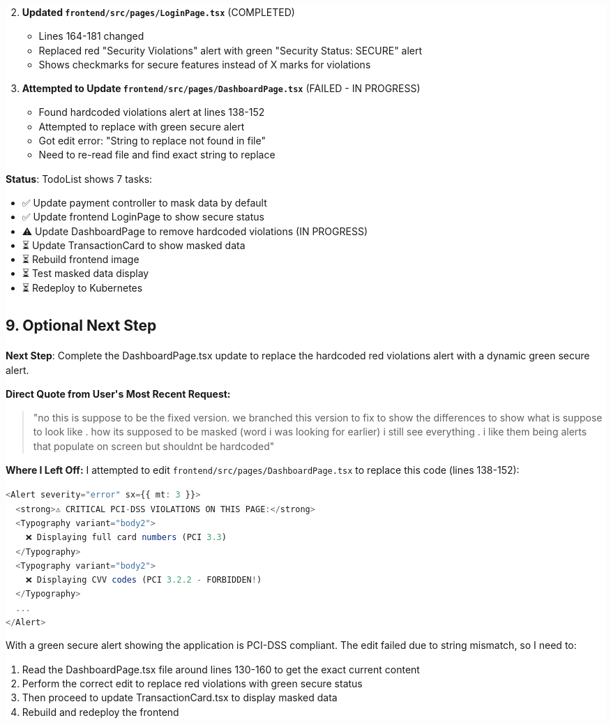 2. **Updated `frontend/src/pages/LoginPage.tsx`** (COMPLETED)
   - Lines 164-181 changed
   - Replaced red "Security Violations" alert with green "Security Status: SECURE" alert
   - Shows checkmarks for secure features instead of X marks for violations

3. **Attempted to Update `frontend/src/pages/DashboardPage.tsx`** (FAILED - IN PROGRESS)
   - Found hardcoded violations alert at lines 138-152
   - Attempted to replace with green secure alert
   - Got edit error: "String to replace not found in file"
   - Need to re-read file and find exact string to replace

**Status**: TodoList shows 7 tasks:
- ✅ Update payment controller to mask data by default
- ✅ Update frontend LoginPage to show secure status  
- ⚠️ Update DashboardPage to remove hardcoded violations (IN PROGRESS)
- ⏳ Update TransactionCard to show masked data
- ⏳ Rebuild frontend image
- ⏳ Test masked data display
- ⏳ Redeploy to Kubernetes

## 9. Optional Next Step

**Next Step**: Complete the DashboardPage.tsx update to replace the hardcoded red violations alert with a dynamic green secure alert.

**Direct Quote from User's Most Recent Request:**
> "no this is suppose to be the fixed version. we branched this version to fix to show the differences to show what is suppose to look like . how its supposed to be masked (word i was looking for earlier) i still see everything . i like them being alerts that populate on screen but shouldnt be hardcoded"

**Where I Left Off:**
I attempted to edit `frontend/src/pages/DashboardPage.tsx` to replace this code (lines 138-152):
```typescript
<Alert severity="error" sx={{ mt: 3 }}>
  <strong>⚠️ CRITICAL PCI-DSS VIOLATIONS ON THIS PAGE:</strong>
  <Typography variant="body2">
    ❌ Displaying full card numbers (PCI 3.3)
  </Typography>
  <Typography variant="body2">
    ❌ Displaying CVV codes (PCI 3.2.2 - FORBIDDEN!)
  </Typography>
  ...
</Alert>
```

With a green secure alert showing the application is PCI-DSS compliant. The edit failed due to string mismatch, so I need to:

1. Read the DashboardPage.tsx file around lines 130-160 to get the exact current content
2. Perform the correct edit to replace red violations with green secure status
3. Then proceed to update TransactionCard.tsx to display masked data
4. Rebuild and redeploy the frontend
